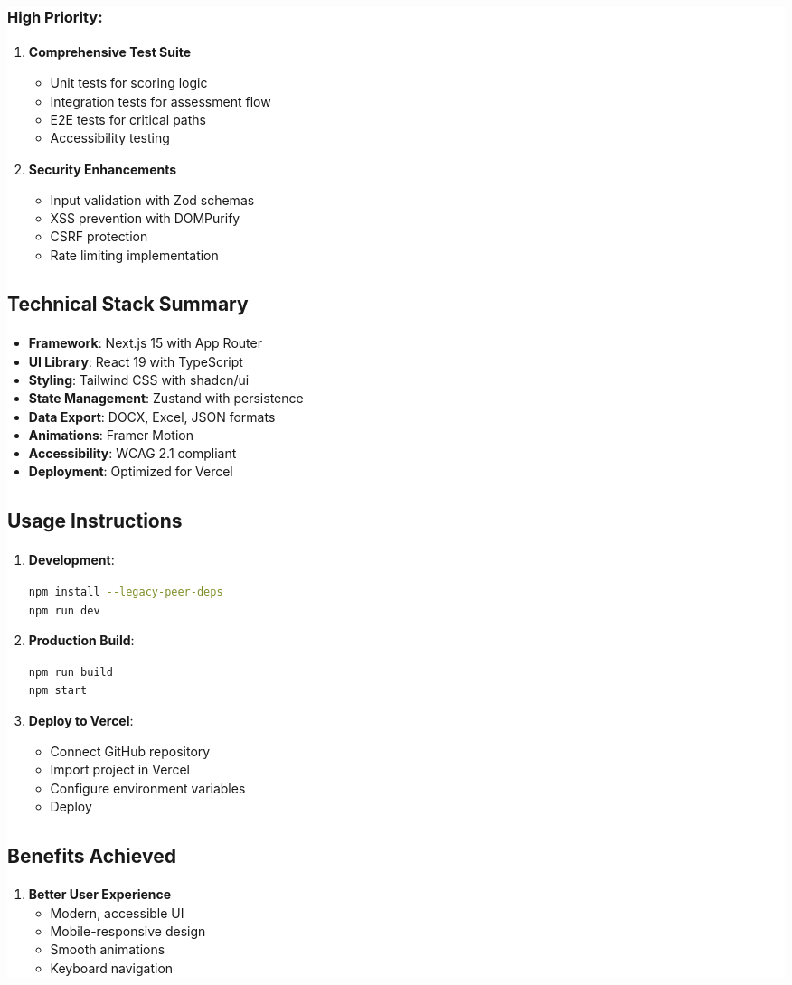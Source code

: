 ### High Priority:
1. **Comprehensive Test Suite**
   - Unit tests for scoring logic
   - Integration tests for assessment flow
   - E2E tests for critical paths
   - Accessibility testing

2. **Security Enhancements**
   - Input validation with Zod schemas
   - XSS prevention with DOMPurify
   - CSRF protection
   - Rate limiting implementation

## Technical Stack Summary

- **Framework**: Next.js 15 with App Router
- **UI Library**: React 19 with TypeScript
- **Styling**: Tailwind CSS with shadcn/ui
- **State Management**: Zustand with persistence
- **Data Export**: DOCX, Excel, JSON formats
- **Animations**: Framer Motion
- **Accessibility**: WCAG 2.1 compliant
- **Deployment**: Optimized for Vercel

## Usage Instructions

1. **Development**:
   ```bash
   npm install --legacy-peer-deps
   npm run dev
   ```

2. **Production Build**:
   ```bash
   npm run build
   npm start
   ```

3. **Deploy to Vercel**:
   - Connect GitHub repository
   - Import project in Vercel
   - Configure environment variables
   - Deploy

## Benefits Achieved

1. **Better User Experience**
   - Modern, accessible UI
   - Mobile-responsive design
   - Smooth animations
   - Keyboard navigation
